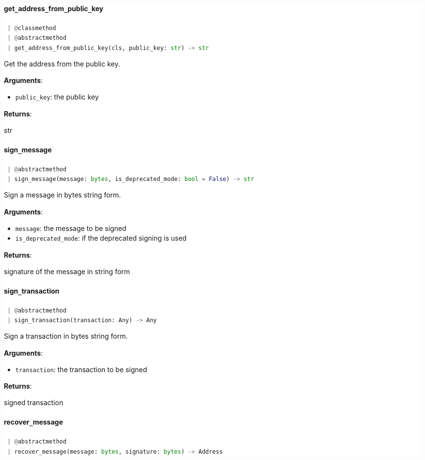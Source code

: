 <a name=".aea.crypto.base.Crypto.get_address_from_public_key"></a>
#### get`_`address`_`from`_`public`_`key

```python
 | @classmethod
 | @abstractmethod
 | get_address_from_public_key(cls, public_key: str) -> str
```

Get the address from the public key.

**Arguments**:

- `public_key`: the public key

**Returns**:

str

<a name=".aea.crypto.base.Crypto.sign_message"></a>
#### sign`_`message

```python
 | @abstractmethod
 | sign_message(message: bytes, is_deprecated_mode: bool = False) -> str
```

Sign a message in bytes string form.

**Arguments**:

- `message`: the message to be signed
- `is_deprecated_mode`: if the deprecated signing is used

**Returns**:

signature of the message in string form

<a name=".aea.crypto.base.Crypto.sign_transaction"></a>
#### sign`_`transaction

```python
 | @abstractmethod
 | sign_transaction(transaction: Any) -> Any
```

Sign a transaction in bytes string form.

**Arguments**:

- `transaction`: the transaction to be signed

**Returns**:

signed transaction

<a name=".aea.crypto.base.Crypto.recover_message"></a>
#### recover`_`message

```python
 | @abstractmethod
 | recover_message(message: bytes, signature: bytes) -> Address
```
